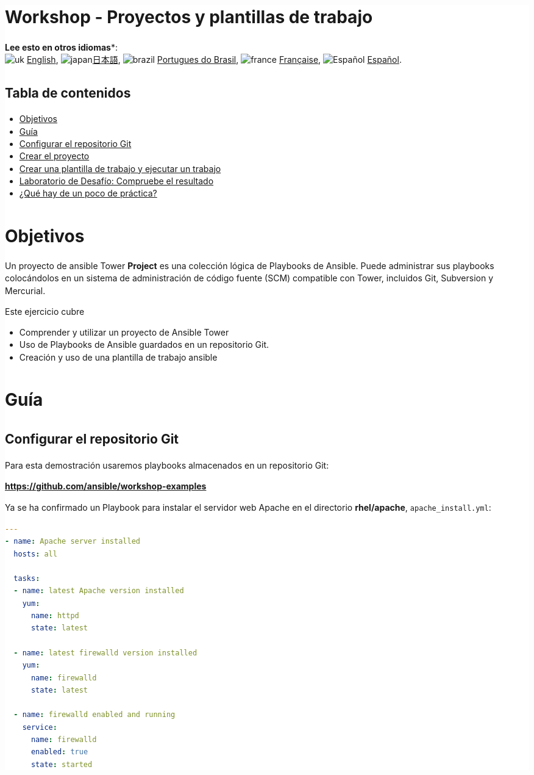 # Workshop - Proyectos y plantillas de trabajo

**Lee esto en otros idiomas***:
<br>![uk](../../../images/uk.png) [English](README.md),  ![japan](../../../images/japan.png)[日本語](README.ja.md), ![brazil](../../../images/brazil.png) [Portugues do Brasil](README.pt-br.md), ![france](../../../images/fr.png) [Française](README.fr.md), ![Español](../../../images/col.png) [Español](README.es.md).

## Tabla de contenidos

* [Objetivos](#Objetivos)
* [Guía](#Guía)
* [Configurar el repositorio Git](#configurar-el-repositorio-Git)
* [Crear el proyecto](#Crear-el-proyecto)
* [Crear una plantilla de trabajo y ejecutar un trabajo](#Crear-una-plantilla-de-trabajo-y-ejecutar-un-trabajo)
* [Laboratorio de Desafío: Compruebe el resultado](#Laboratorio-de-Desafío-Compruebe-el-resultado)
* [¿Qué hay de un poco de práctica?](#¿Qué-hay-de-un-poco-de-práctica)

# Objetivos

Un proyecto de ansible Tower **Project** es una colección lógica de Playbooks de Ansible. Puede administrar sus playbooks colocándolos en un sistema de administración de código fuente (SCM) compatible con Tower, incluidos Git, Subversion y Mercurial.

Este ejercicio cubre
- Comprender y utilizar un proyecto de Ansible Tower
- Uso de Playbooks de Ansible guardados en un repositorio Git.
- Creación y uso de una plantilla de trabajo ansible

# Guía

## Configurar el repositorio Git

Para esta demostración usaremos playbooks almacenados en un repositorio Git:

**https://github.com/ansible/workshop-examples**

Ya se ha confirmado un Playbook para instalar el servidor web Apache en el directorio **rhel/apache**, `apache_install.yml`:

```yaml
---
- name: Apache server installed
  hosts: all

  tasks:
  - name: latest Apache version installed
    yum:
      name: httpd
      state: latest

  - name: latest firewalld version installed
    yum:
      name: firewalld
      state: latest

  - name: firewalld enabled and running
    service:
      name: firewalld
      enabled: true
      state: started
```